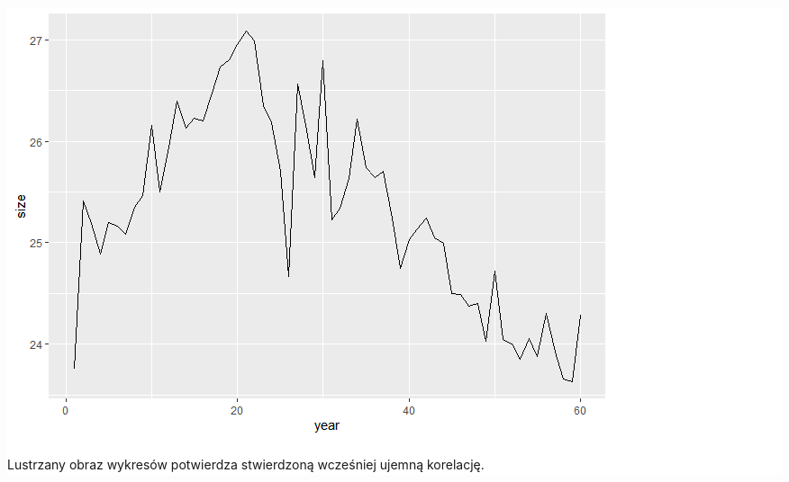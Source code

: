 ![](herring_files/figure-markdown_github/unnamed-chunk-13-2.png)

Lustrzany obraz wykresów potwierdza stwierdzoną wcześniej ujemną korelację.
